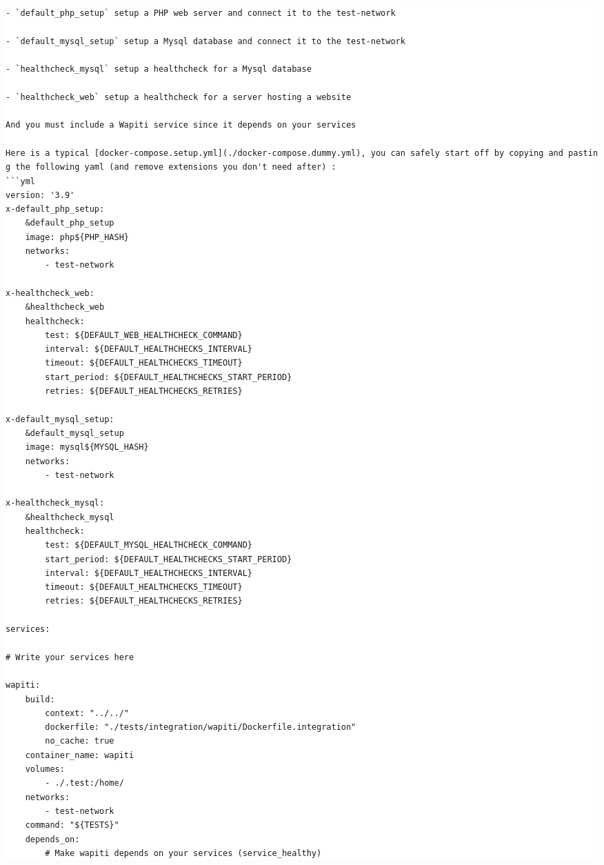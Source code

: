     - `default_php_setup` setup a PHP web server and connect it to the test-network

    - `default_mysql_setup` setup a Mysql database and connect it to the test-network

    - `healthcheck_mysql` setup a healthcheck for a Mysql database 

    - `healthcheck_web` setup a healthcheck for a server hosting a website 

    And you must include a Wapiti service since it depends on your services

    Here is a typical [docker-compose.setup.yml](./docker-compose.dummy.yml), you can safely start off by copying and pasting the following yaml (and remove extensions you don't need after) : 
    ```yml
    version: '3.9'
    x-default_php_setup:
        &default_php_setup
        image: php${PHP_HASH}
        networks:
            - test-network

    x-healthcheck_web:
        &healthcheck_web
        healthcheck:
            test: ${DEFAULT_WEB_HEALTHCHECK_COMMAND}
            interval: ${DEFAULT_HEALTHCHECKS_INTERVAL}
            timeout: ${DEFAULT_HEALTHCHECKS_TIMEOUT}
            start_period: ${DEFAULT_HEALTHCHECKS_START_PERIOD}
            retries: ${DEFAULT_HEALTHCHECKS_RETRIES}

    x-default_mysql_setup:
        &default_mysql_setup
        image: mysql${MYSQL_HASH}
        networks:
            - test-network

    x-healthcheck_mysql:
        &healthcheck_mysql
        healthcheck:
            test: ${DEFAULT_MYSQL_HEALTHCHECK_COMMAND}
            start_period: ${DEFAULT_HEALTHCHECKS_START_PERIOD}
            interval: ${DEFAULT_HEALTHCHECKS_INTERVAL}
            timeout: ${DEFAULT_HEALTHCHECKS_TIMEOUT}
            retries: ${DEFAULT_HEALTHCHECKS_RETRIES}

    services:

    # Write your services here

    wapiti:
        build:
            context: "../../"
            dockerfile: "./tests/integration/wapiti/Dockerfile.integration"
            no_cache: true
        container_name: wapiti
        volumes:
            - ./.test:/home/
        networks:
            - test-network
        command: "${TESTS}"
        depends_on:
            # Make wapiti depends on your services (service_healthy)
